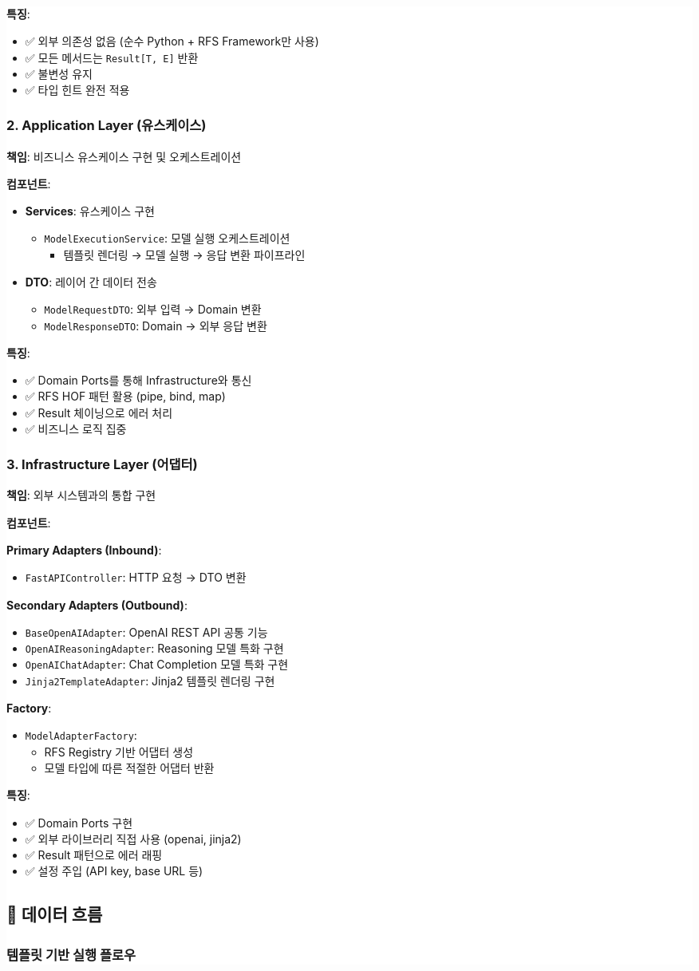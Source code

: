 **특징**:
- ✅ 외부 의존성 없음 (순수 Python + RFS Framework만 사용)
- ✅ 모든 메서드는 `Result[T, E]` 반환
- ✅ 불변성 유지
- ✅ 타입 힌트 완전 적용

### 2. Application Layer (유스케이스)

**책임**: 비즈니스 유스케이스 구현 및 오케스트레이션

**컴포넌트**:
- **Services**: 유스케이스 구현
  - `ModelExecutionService`: 모델 실행 오케스트레이션
    - 템플릿 렌더링 → 모델 실행 → 응답 변환 파이프라인

- **DTO**: 레이어 간 데이터 전송
  - `ModelRequestDTO`: 외부 입력 → Domain 변환
  - `ModelResponseDTO`: Domain → 외부 응답 변환

**특징**:
- ✅ Domain Ports를 통해 Infrastructure와 통신
- ✅ RFS HOF 패턴 활용 (pipe, bind, map)
- ✅ Result 체이닝으로 에러 처리
- ✅ 비즈니스 로직 집중

### 3. Infrastructure Layer (어댑터)

**책임**: 외부 시스템과의 통합 구현

**컴포넌트**:

**Primary Adapters (Inbound)**:
- `FastAPIController`: HTTP 요청 → DTO 변환

**Secondary Adapters (Outbound)**:
- `BaseOpenAIAdapter`: OpenAI REST API 공통 기능
- `OpenAIReasoningAdapter`: Reasoning 모델 특화 구현
- `OpenAIChatAdapter`: Chat Completion 모델 특화 구현
- `Jinja2TemplateAdapter`: Jinja2 템플릿 렌더링 구현

**Factory**:
- `ModelAdapterFactory`:
  - RFS Registry 기반 어댑터 생성
  - 모델 타입에 따른 적절한 어댑터 반환

**특징**:
- ✅ Domain Ports 구현
- ✅ 외부 라이브러리 직접 사용 (openai, jinja2)
- ✅ Result 패턴으로 에러 래핑
- ✅ 설정 주입 (API key, base URL 등)

## 🔄 데이터 흐름

### 템플릿 기반 실행 플로우
